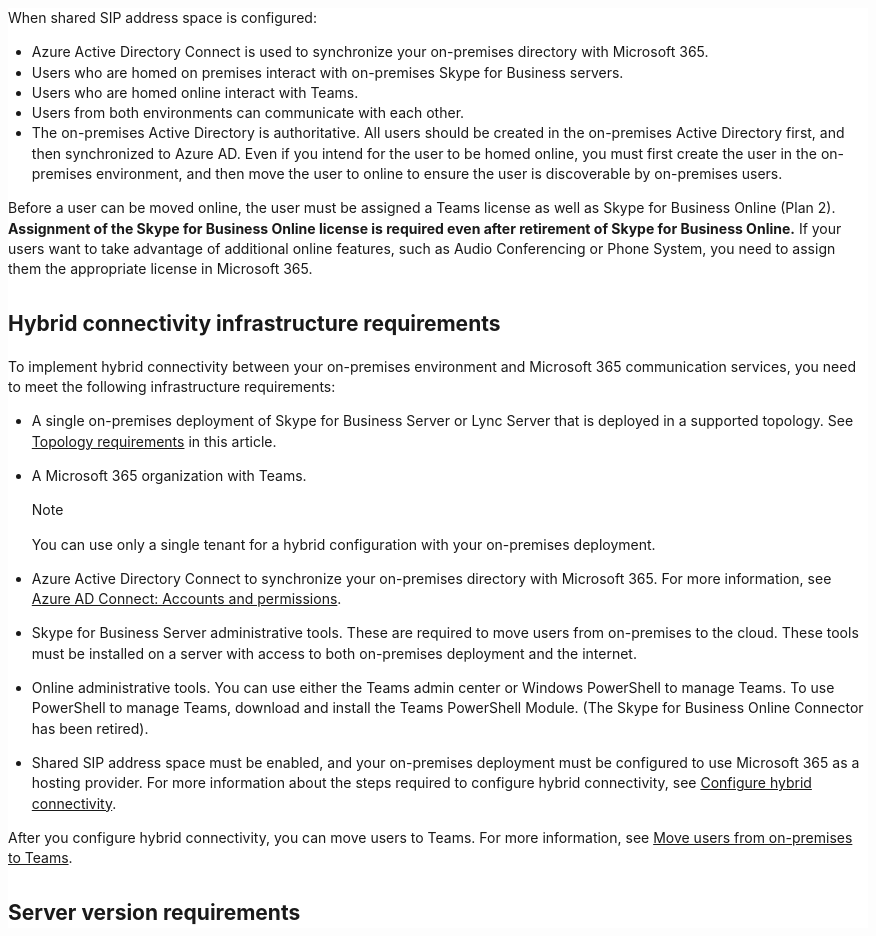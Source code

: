 When shared SIP address space is configured:

- Azure Active Directory Connect is used to synchronize your on-premises directory with Microsoft 365.
- Users who are homed on premises interact with on-premises Skype for Business servers.
- Users who are homed online interact with Teams.
- Users from both environments can communicate with each other.
- The on-premises Active Directory is authoritative. All users should be created in the on-premises Active Directory first, and then synchronized to Azure AD. Even if you intend for the user to be homed online, you must first create the user in the on-premises environment, and then move the user to online to ensure the user is discoverable by on-premises users.

Before a user can be moved online, the user must be assigned a Teams license as well as Skype for Business Online (Plan 2). **Assignment of the Skype for Business Online license is required even after retirement of Skype for Business Online.** If your users want to take advantage of additional online features, such as Audio Conferencing or Phone System, you need to assign them the appropriate license in Microsoft 365.

## Hybrid connectivity infrastructure requirements

<a name="BKMK_Infrastructure"> </a>

To implement hybrid connectivity between your on-premises environment and Microsoft 365 communication services, you need to meet the following infrastructure requirements:

- A single on-premises deployment of Skype for Business Server or Lync Server that is deployed in a supported topology. See [Topology requirements](plan-hybrid-connectivity.md#BKMK_Topology) in this article.

- A Microsoft 365 organization with Teams.

  > [!NOTE]
  > You can use only a single tenant for a hybrid configuration with your on-premises deployment.

- Azure Active Directory Connect to synchronize your on-premises directory with Microsoft 365. For more information, see [Azure AD Connect: Accounts and permissions](/azure/active-directory/connect/active-directory-aadconnect-accounts-permissions).

- Skype for Business Server administrative tools. These are required to move users from on-premises to the cloud. These tools must be installed on a server with access to both on-premises deployment and the internet.
- Online administrative tools. You can use either the Teams admin center or Windows PowerShell to manage Teams. To use PowerShell to manage Teams, download and install the Teams PowerShell Module. (The Skype for Business Online Connector has been retired).
- Shared SIP address space must be enabled, and your on-premises deployment must be configured to use Microsoft 365 as a hosting provider. For more information about the steps required to configure hybrid connectivity, see [Configure hybrid connectivity](configure-hybrid-connectivity.md).

After you configure hybrid connectivity, you can move users to Teams. For more information, see [Move users from on-premises to Teams](move-users-from-on-premises-to-teams.md).

## Server version requirements

<a name="BKMK_Topology"> </a>
